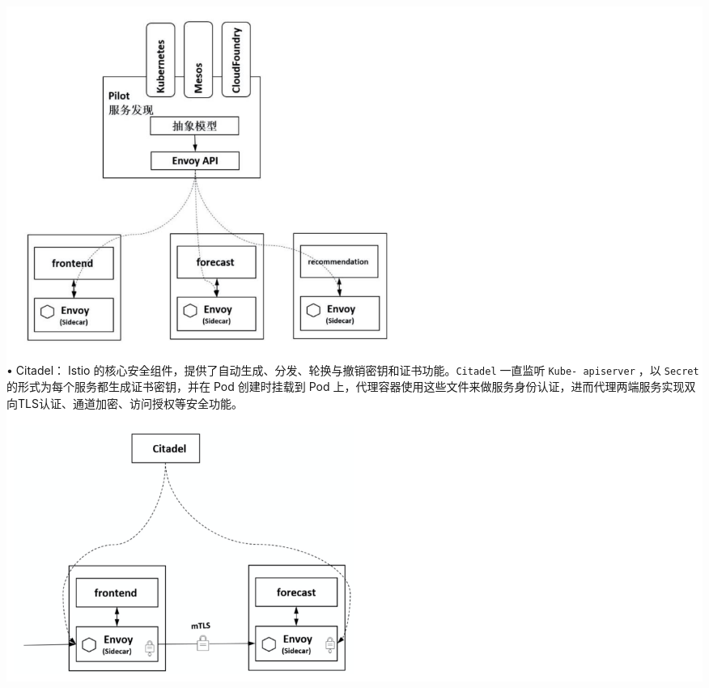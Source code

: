 <img src="images/89d5638d9d5c4e4e98fb5e5e7f28fd7a.png" alt="在这里插入图片描述" style="zoom: 67%;" />

• Citadel： Istio 的核心安全组件，提供了自动生成、分发、轮换与撤销密钥和证书功能。`Citadel` 一直监听 `Kube- apiserver` ，以 `Secret` 的形式为每个服务都生成证书密钥，并在 Pod 创建时挂载到 Pod 上，代理容器使用这些文件来做服务身份认证，进而代理两端服务实现双向TLS认证、通道加密、访问授权等安全功能。

<img src="images/12f5f41d818e4e51a0ae4acd174e11ac.png" alt="在这里插入图片描述" style="zoom:67%;" />
